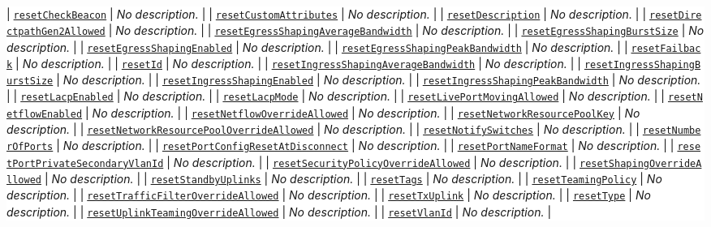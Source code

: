 | <code><a href="#@cdktf/provider-vsphere.distributedPortGroup.DistributedPortGroup.resetCheckBeacon">resetCheckBeacon</a></code> | *No description.* |
| <code><a href="#@cdktf/provider-vsphere.distributedPortGroup.DistributedPortGroup.resetCustomAttributes">resetCustomAttributes</a></code> | *No description.* |
| <code><a href="#@cdktf/provider-vsphere.distributedPortGroup.DistributedPortGroup.resetDescription">resetDescription</a></code> | *No description.* |
| <code><a href="#@cdktf/provider-vsphere.distributedPortGroup.DistributedPortGroup.resetDirectpathGen2Allowed">resetDirectpathGen2Allowed</a></code> | *No description.* |
| <code><a href="#@cdktf/provider-vsphere.distributedPortGroup.DistributedPortGroup.resetEgressShapingAverageBandwidth">resetEgressShapingAverageBandwidth</a></code> | *No description.* |
| <code><a href="#@cdktf/provider-vsphere.distributedPortGroup.DistributedPortGroup.resetEgressShapingBurstSize">resetEgressShapingBurstSize</a></code> | *No description.* |
| <code><a href="#@cdktf/provider-vsphere.distributedPortGroup.DistributedPortGroup.resetEgressShapingEnabled">resetEgressShapingEnabled</a></code> | *No description.* |
| <code><a href="#@cdktf/provider-vsphere.distributedPortGroup.DistributedPortGroup.resetEgressShapingPeakBandwidth">resetEgressShapingPeakBandwidth</a></code> | *No description.* |
| <code><a href="#@cdktf/provider-vsphere.distributedPortGroup.DistributedPortGroup.resetFailback">resetFailback</a></code> | *No description.* |
| <code><a href="#@cdktf/provider-vsphere.distributedPortGroup.DistributedPortGroup.resetId">resetId</a></code> | *No description.* |
| <code><a href="#@cdktf/provider-vsphere.distributedPortGroup.DistributedPortGroup.resetIngressShapingAverageBandwidth">resetIngressShapingAverageBandwidth</a></code> | *No description.* |
| <code><a href="#@cdktf/provider-vsphere.distributedPortGroup.DistributedPortGroup.resetIngressShapingBurstSize">resetIngressShapingBurstSize</a></code> | *No description.* |
| <code><a href="#@cdktf/provider-vsphere.distributedPortGroup.DistributedPortGroup.resetIngressShapingEnabled">resetIngressShapingEnabled</a></code> | *No description.* |
| <code><a href="#@cdktf/provider-vsphere.distributedPortGroup.DistributedPortGroup.resetIngressShapingPeakBandwidth">resetIngressShapingPeakBandwidth</a></code> | *No description.* |
| <code><a href="#@cdktf/provider-vsphere.distributedPortGroup.DistributedPortGroup.resetLacpEnabled">resetLacpEnabled</a></code> | *No description.* |
| <code><a href="#@cdktf/provider-vsphere.distributedPortGroup.DistributedPortGroup.resetLacpMode">resetLacpMode</a></code> | *No description.* |
| <code><a href="#@cdktf/provider-vsphere.distributedPortGroup.DistributedPortGroup.resetLivePortMovingAllowed">resetLivePortMovingAllowed</a></code> | *No description.* |
| <code><a href="#@cdktf/provider-vsphere.distributedPortGroup.DistributedPortGroup.resetNetflowEnabled">resetNetflowEnabled</a></code> | *No description.* |
| <code><a href="#@cdktf/provider-vsphere.distributedPortGroup.DistributedPortGroup.resetNetflowOverrideAllowed">resetNetflowOverrideAllowed</a></code> | *No description.* |
| <code><a href="#@cdktf/provider-vsphere.distributedPortGroup.DistributedPortGroup.resetNetworkResourcePoolKey">resetNetworkResourcePoolKey</a></code> | *No description.* |
| <code><a href="#@cdktf/provider-vsphere.distributedPortGroup.DistributedPortGroup.resetNetworkResourcePoolOverrideAllowed">resetNetworkResourcePoolOverrideAllowed</a></code> | *No description.* |
| <code><a href="#@cdktf/provider-vsphere.distributedPortGroup.DistributedPortGroup.resetNotifySwitches">resetNotifySwitches</a></code> | *No description.* |
| <code><a href="#@cdktf/provider-vsphere.distributedPortGroup.DistributedPortGroup.resetNumberOfPorts">resetNumberOfPorts</a></code> | *No description.* |
| <code><a href="#@cdktf/provider-vsphere.distributedPortGroup.DistributedPortGroup.resetPortConfigResetAtDisconnect">resetPortConfigResetAtDisconnect</a></code> | *No description.* |
| <code><a href="#@cdktf/provider-vsphere.distributedPortGroup.DistributedPortGroup.resetPortNameFormat">resetPortNameFormat</a></code> | *No description.* |
| <code><a href="#@cdktf/provider-vsphere.distributedPortGroup.DistributedPortGroup.resetPortPrivateSecondaryVlanId">resetPortPrivateSecondaryVlanId</a></code> | *No description.* |
| <code><a href="#@cdktf/provider-vsphere.distributedPortGroup.DistributedPortGroup.resetSecurityPolicyOverrideAllowed">resetSecurityPolicyOverrideAllowed</a></code> | *No description.* |
| <code><a href="#@cdktf/provider-vsphere.distributedPortGroup.DistributedPortGroup.resetShapingOverrideAllowed">resetShapingOverrideAllowed</a></code> | *No description.* |
| <code><a href="#@cdktf/provider-vsphere.distributedPortGroup.DistributedPortGroup.resetStandbyUplinks">resetStandbyUplinks</a></code> | *No description.* |
| <code><a href="#@cdktf/provider-vsphere.distributedPortGroup.DistributedPortGroup.resetTags">resetTags</a></code> | *No description.* |
| <code><a href="#@cdktf/provider-vsphere.distributedPortGroup.DistributedPortGroup.resetTeamingPolicy">resetTeamingPolicy</a></code> | *No description.* |
| <code><a href="#@cdktf/provider-vsphere.distributedPortGroup.DistributedPortGroup.resetTrafficFilterOverrideAllowed">resetTrafficFilterOverrideAllowed</a></code> | *No description.* |
| <code><a href="#@cdktf/provider-vsphere.distributedPortGroup.DistributedPortGroup.resetTxUplink">resetTxUplink</a></code> | *No description.* |
| <code><a href="#@cdktf/provider-vsphere.distributedPortGroup.DistributedPortGroup.resetType">resetType</a></code> | *No description.* |
| <code><a href="#@cdktf/provider-vsphere.distributedPortGroup.DistributedPortGroup.resetUplinkTeamingOverrideAllowed">resetUplinkTeamingOverrideAllowed</a></code> | *No description.* |
| <code><a href="#@cdktf/provider-vsphere.distributedPortGroup.DistributedPortGroup.resetVlanId">resetVlanId</a></code> | *No description.* |